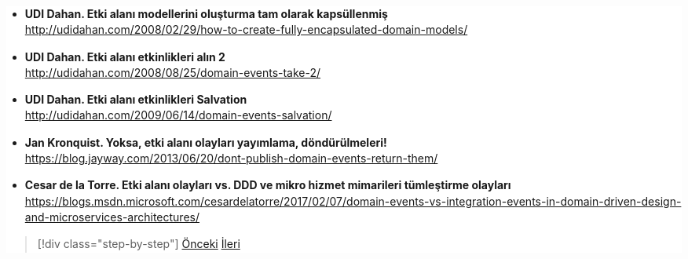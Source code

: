 - **UDI Dahan. Etki alanı modellerini oluşturma tam olarak kapsüllenmiş** \
  <http://udidahan.com/2008/02/29/how-to-create-fully-encapsulated-domain-models/>

- **UDI Dahan. Etki alanı etkinlikleri alın 2** \
  <http://udidahan.com/2008/08/25/domain-events-take-2/>

- **UDI Dahan. Etki alanı etkinlikleri Salvation** \
  <http://udidahan.com/2009/06/14/domain-events-salvation/>

- **Jan Kronquist. Yoksa, etki alanı olayları yayımlama, döndürülmeleri!** \
  <https://blog.jayway.com/2013/06/20/dont-publish-domain-events-return-them/>

- **Cesar de la Torre. Etki alanı olayları vs. DDD ve mikro hizmet mimarileri tümleştirme olayları** \
  <https://blogs.msdn.microsoft.com/cesardelatorre/2017/02/07/domain-events-vs-integration-events-in-domain-driven-design-and-microservices-architectures/>

>[!div class="step-by-step"]
>[Önceki](client-side-validation.md)
>[İleri](infrastructure-persistence-layer-design.md)
